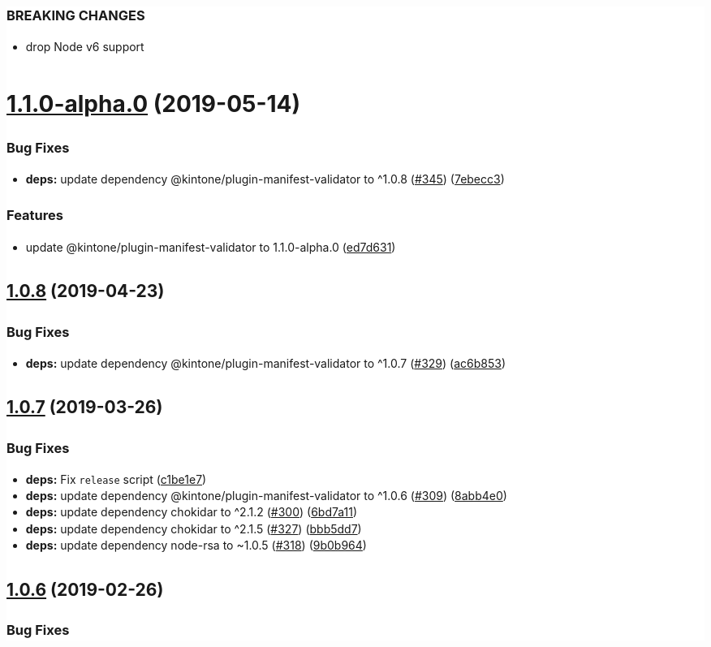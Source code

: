 ### BREAKING CHANGES

- drop Node v6 support

# [1.1.0-alpha.0](https://github.com/kintone/plugin-packer/compare/v1.0.8...v1.1.0-alpha.0) (2019-05-14)

### Bug Fixes

- **deps:** update dependency @kintone/plugin-manifest-validator to ^1.0.8 ([#345](https://github.com/kintone/plugin-packer/issues/345)) ([7ebecc3](https://github.com/kintone/plugin-packer/commit/7ebecc3))

### Features

- update @kintone/plugin-manifest-validator to 1.1.0-alpha.0 ([ed7d631](https://github.com/kintone/plugin-packer/commit/ed7d631))

## [1.0.8](https://github.com/kintone/plugin-packer/compare/v1.0.7...v1.0.8) (2019-04-23)

### Bug Fixes

- **deps:** update dependency @kintone/plugin-manifest-validator to ^1.0.7 ([#329](https://github.com/kintone/plugin-packer/issues/329)) ([ac6b853](https://github.com/kintone/plugin-packer/commit/ac6b853))

## [1.0.7](https://github.com/kintone/plugin-packer/compare/v1.0.6...v1.0.7) (2019-03-26)

### Bug Fixes

- **deps:** Fix `release` script ([c1be1e7](https://github.com/kintone/plugin-packer/commit/c1be1e7))
- **deps:** update dependency @kintone/plugin-manifest-validator to ^1.0.6 ([#309](https://github.com/kintone/plugin-packer/issues/309)) ([8abb4e0](https://github.com/kintone/plugin-packer/commit/8abb4e0))
- **deps:** update dependency chokidar to ^2.1.2 ([#300](https://github.com/kintone/plugin-packer/issues/300)) ([6bd7a11](https://github.com/kintone/plugin-packer/commit/6bd7a11))
- **deps:** update dependency chokidar to ^2.1.5 ([#327](https://github.com/kintone/plugin-packer/issues/327)) ([bbb5dd7](https://github.com/kintone/plugin-packer/commit/bbb5dd7))
- **deps:** update dependency node-rsa to ~1.0.5 ([#318](https://github.com/kintone/plugin-packer/issues/318)) ([9b0b964](https://github.com/kintone/plugin-packer/commit/9b0b964))

## [1.0.6](https://github.com/kintone/plugin-packer/compare/v1.0.5...v1.0.6) (2019-02-26)

### Bug Fixes
